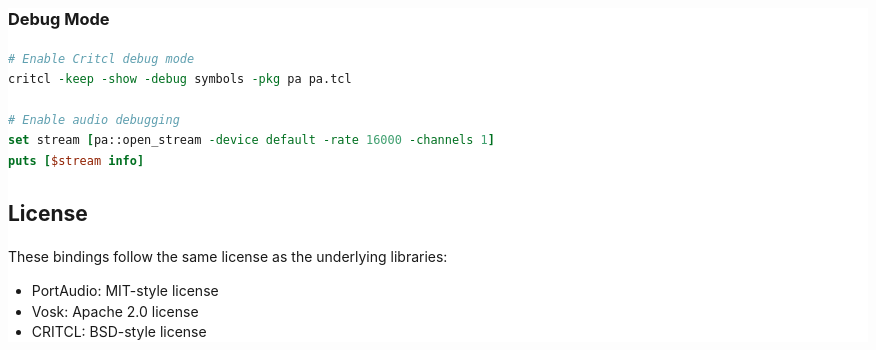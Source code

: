 ### Debug Mode

```tcl
# Enable Critcl debug mode
critcl -keep -show -debug symbols -pkg pa pa.tcl

# Enable audio debugging
set stream [pa::open_stream -device default -rate 16000 -channels 1]
puts [$stream info]
```

## License

These bindings follow the same license as the underlying libraries:
- PortAudio: MIT-style license
- Vosk: Apache 2.0 license
- CRITCL: BSD-style license